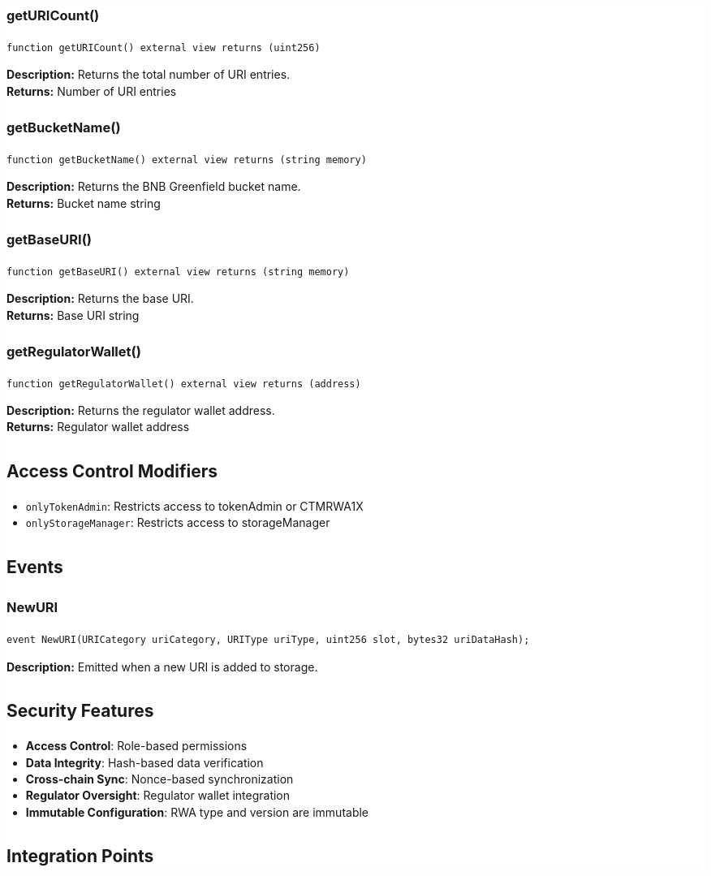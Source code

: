 ### getURICount()
```solidity
function getURICount() external view returns (uint256)
```
**Description:** Returns the total number of URI entries.  
**Returns:** Number of URI entries  

### getBucketName()
```solidity
function getBucketName() external view returns (string memory)
```
**Description:** Returns the BNB Greenfield bucket name.  
**Returns:** Bucket name string  

### getBaseURI()
```solidity
function getBaseURI() external view returns (string memory)
```
**Description:** Returns the base URI.  
**Returns:** Base URI string  

### getRegulatorWallet()
```solidity
function getRegulatorWallet() external view returns (address)
```
**Description:** Returns the regulator wallet address.  
**Returns:** Regulator wallet address  

## Access Control Modifiers

- `onlyTokenAdmin`: Restricts access to tokenAdmin or CTMRWA1X
- `onlyStorageManager`: Restricts access to storageManager

## Events

### NewURI
```solidity
event NewURI(URICategory uriCategory, URIType uriType, uint256 slot, bytes32 uriDataHash);
```
**Description:** Emitted when a new URI is added to storage.

## Security Features

- **Access Control**: Role-based permissions
- **Data Integrity**: Hash-based data verification
- **Cross-chain Sync**: Nonce-based synchronization
- **Regulator Oversight**: Regulator wallet integration
- **Immutable Configuration**: RWA type and version are immutable

## Integration Points
